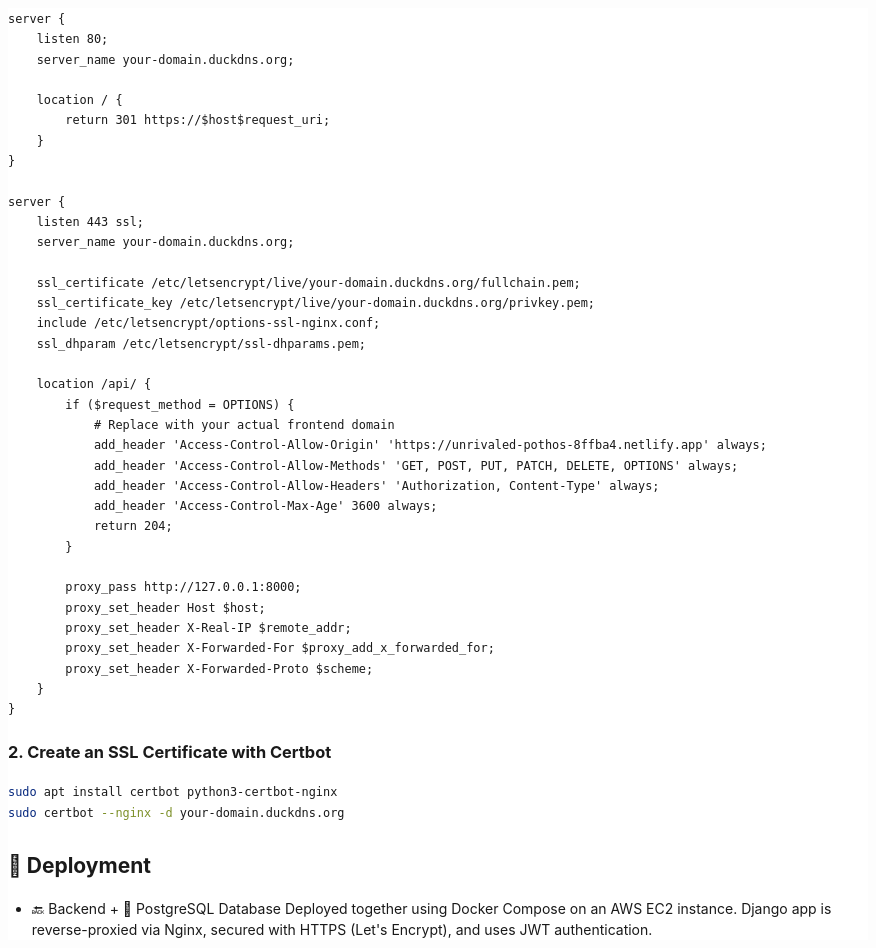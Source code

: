 ```nginx
server {
    listen 80;
    server_name your-domain.duckdns.org;

    location / {
        return 301 https://$host$request_uri;
    }
}

server {
    listen 443 ssl;
    server_name your-domain.duckdns.org;

    ssl_certificate /etc/letsencrypt/live/your-domain.duckdns.org/fullchain.pem;
    ssl_certificate_key /etc/letsencrypt/live/your-domain.duckdns.org/privkey.pem;
    include /etc/letsencrypt/options-ssl-nginx.conf;
    ssl_dhparam /etc/letsencrypt/ssl-dhparams.pem;

    location /api/ {
        if ($request_method = OPTIONS) {
            # Replace with your actual frontend domain
            add_header 'Access-Control-Allow-Origin' 'https://unrivaled-pothos-8ffba4.netlify.app' always; 
            add_header 'Access-Control-Allow-Methods' 'GET, POST, PUT, PATCH, DELETE, OPTIONS' always;
            add_header 'Access-Control-Allow-Headers' 'Authorization, Content-Type' always;
            add_header 'Access-Control-Max-Age' 3600 always;
            return 204;
        }

        proxy_pass http://127.0.0.1:8000;
        proxy_set_header Host $host;
        proxy_set_header X-Real-IP $remote_addr;
        proxy_set_header X-Forwarded-For $proxy_add_x_forwarded_for;
        proxy_set_header X-Forwarded-Proto $scheme;
    }
}
```

### 2. Create an SSL Certificate with Certbot

```bash
sudo apt install certbot python3-certbot-nginx
sudo certbot --nginx -d your-domain.duckdns.org
```

## 🚀 Deployment

* 🔙 Backend + 🐘 PostgreSQL Database
Deployed together using Docker Compose on an AWS EC2 instance.
Django app is reverse-proxied via Nginx, secured with HTTPS (Let's Encrypt), and uses JWT authentication.
